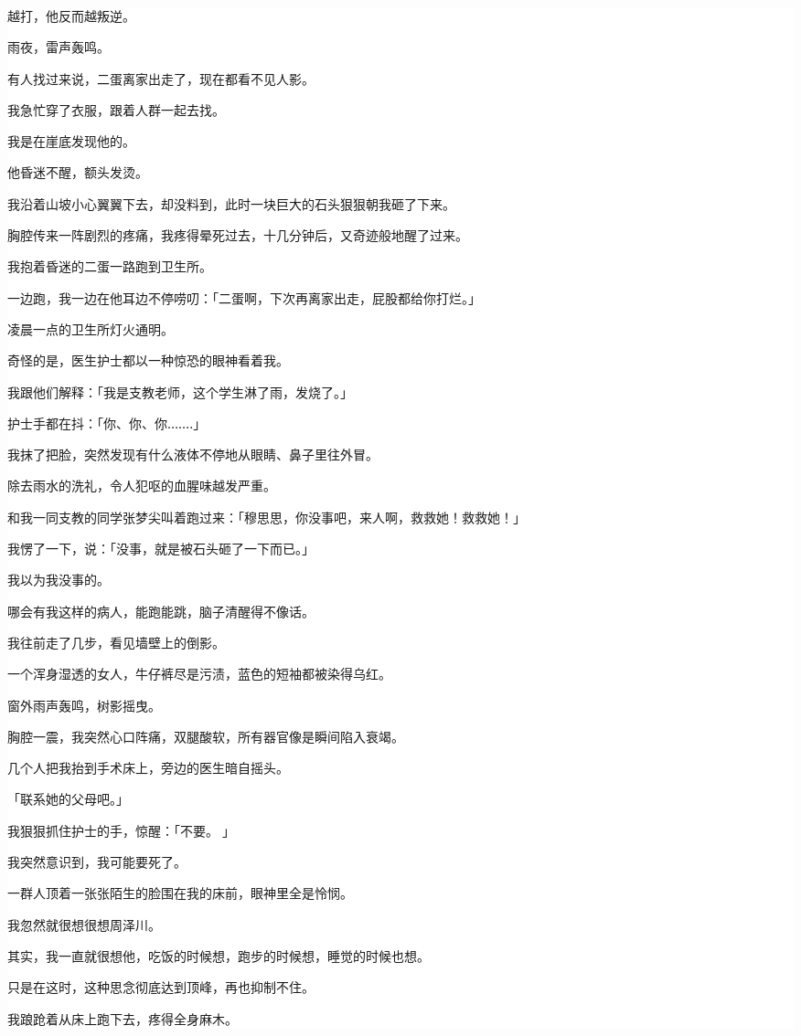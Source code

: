 越打，他反而越叛逆。

雨夜，雷声轰鸣。

有人找过来说，二蛋离家出走了，现在都看不见人影。

我急忙穿了衣服，跟着人群一起去找。

我是在崖底发现他的。

他昏迷不醒，额头发烫。

我沿着山坡小心翼翼下去，却没料到，此时一块巨大的石头狠狠朝我砸了下来。

胸腔传来一阵剧烈的疼痛，我疼得晕死过去，十几分钟后，又奇迹般地醒了过来。

我抱着昏迷的二蛋一路跑到卫生所。

一边跑，我一边在他耳边不停唠叨：「二蛋啊，下次再离家出走，屁股都给你打烂。」

凌晨一点的卫生所灯火通明。

奇怪的是，医生护士都以一种惊恐的眼神看着我。

我跟他们解释：「我是支教老师，这个学生淋了雨，发烧了。」

护士手都在抖：「你、你、你…….」

我抹了把脸，突然发现有什么液体不停地从眼睛、鼻子里往外冒。

除去雨水的洗礼，令人犯呕的血腥味越发严重。

和我一同支教的同学张梦尖叫着跑过来：「穆思思，你没事吧，来人啊，救救她！救救她！」

我愣了一下，说：「没事，就是被石头砸了一下而已。」

我以为我没事的。

哪会有我这样的病人，能跑能跳，脑子清醒得不像话。

我往前走了几步，看见墙壁上的倒影。

一个浑身湿透的女人，牛仔裤尽是污渍，蓝色的短袖都被染得乌红。

窗外雨声轰鸣，树影摇曳。

胸腔一震，我突然心口阵痛，双腿酸软，所有器官像是瞬间陷入衰竭。

几个人把我抬到手术床上，旁边的医生暗自摇头。

「联系她的父母吧。」

我狠狠抓住护士的手，惊醒：「不要。 」

我突然意识到，我可能要死了。

一群人顶着一张张陌生的脸围在我的床前，眼神里全是怜悯。

我忽然就很想很想周泽川。

其实，我一直就很想他，吃饭的时候想，跑步的时候想，睡觉的时候也想。

只是在这时，这种思念彻底达到顶峰，再也抑制不住。

我踉跄着从床上跑下去，疼得全身麻木。
